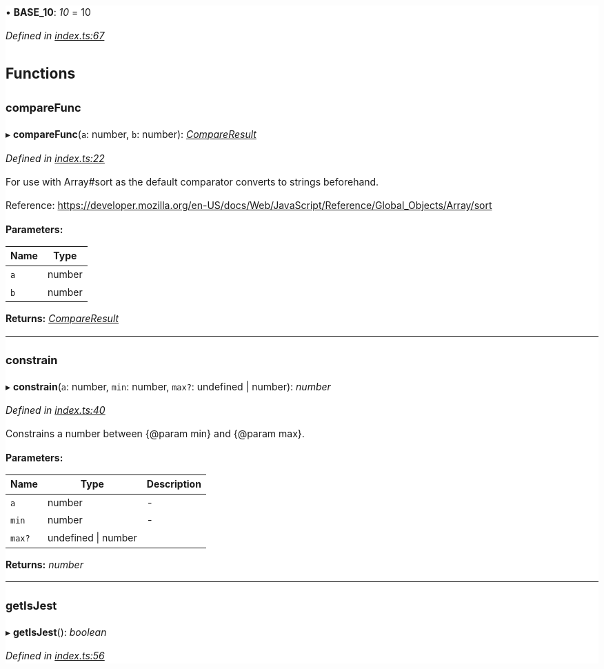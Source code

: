 • **BASE_10**: *10* = 10

*Defined in [index.ts:67](https://github.com/dji-dev/us-web/blob/85e3443/packages/us-web-util/lib/index.ts#L67)*

## Functions

###  compareFunc

▸ **compareFunc**(`a`: number, `b`: number): *[CompareResult](_index_.md#compareresult)*

*Defined in [index.ts:22](https://github.com/dji-dev/us-web/blob/85e3443/packages/us-web-util/lib/index.ts#L22)*

For use with Array#sort as the default comparator converts to
strings beforehand.

Reference:
https://developer.mozilla.org/en-US/docs/Web/JavaScript/Reference/Global_Objects/Array/sort

**Parameters:**

Name | Type |
------ | ------ |
`a` | number |
`b` | number |

**Returns:** *[CompareResult](_index_.md#compareresult)*

___

###  constrain

▸ **constrain**(`a`: number, `min`: number, `max?`: undefined | number): *number*

*Defined in [index.ts:40](https://github.com/dji-dev/us-web/blob/85e3443/packages/us-web-util/lib/index.ts#L40)*

Constrains a number between {@param min} and {@param max}.

**Parameters:**

Name | Type | Description |
------ | ------ | ------ |
`a` | number | - |
`min` | number | - |
`max?` | undefined &#124; number |   |

**Returns:** *number*

___

###  getIsJest

▸ **getIsJest**(): *boolean*

*Defined in [index.ts:56](https://github.com/dji-dev/us-web/blob/85e3443/packages/us-web-util/lib/index.ts#L56)*
